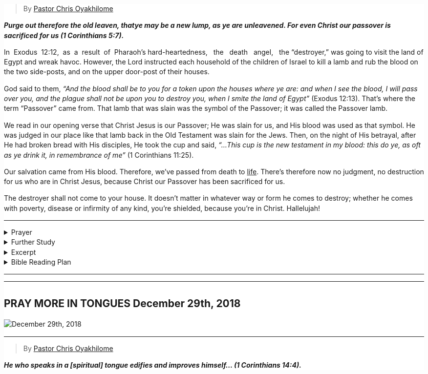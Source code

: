 >By [Pastor Chris Oyakhilome](https://rhapsodyofrealities.org/en/pastor-chris-oyakhilome)


***Purge out therefore the old leaven, that******ye may be a new lump, as ye are unleavened. For even Christ our passover is sacrificed for us (1 Corinthians 5:7\).***


In  Exodus  12:12,  as  a  result  of  Pharaoh’s hard\-heartedness,   the   death   angel,   the “destroyer,” was going to visit the land of Egypt and wreak havoc. However, the Lord instructed each household of the children of Israel to kill a lamb and rub the blood on the two side\-posts, and on the upper door\-post of their houses.


God said to them, *“And the blood shall be to you for a token upon the houses where ye are: and when I see the blood, I will pass over you, and the plague shall not be upon you to destroy you, when I smite the land of Egypt”* (Exodus 12:13\). That’s where the term “Passover” came from. That lamb that was slain was the symbol of the Passover; it was called the Passover lamb.


We read in our opening verse that Christ Jesus is our Passover; He was slain for us, and His blood was used as that symbol. He was judged in our place like that lamb back in the Old Testament was slain for the Jews. Then, on the night of His betrayal, after He had broken bread with His disciples, He took the cup and said, *“…This cup is the new testament in my blood: this* *do ye, as oft as ye drink it, in remembrance of me”* (1 Corinthians 11:25\).



Our salvation came from His blood. Therefore, we’ve passed from death to [life](http://enterthehealingschool.org). There’s therefore now no judgment, no destruction for us who are in Christ Jesus, because Christ our Passover has been sacrificed for us.


The destroyer shall not come to your house. It doesn’t matter in whatever way or form he comes to destroy; whether he comes with poverty, disease or infirmity of any kind, you’re shielded, because you’re in Christ. Hallelujah!





---  
<details><summary>Prayer</summary></details>

<details><summary>Further Study</summary></details>

<details><summary>Excerpt</summary></details>

<details><summary>Bible Reading Plan</summary></details>

---
---

## PRAY MORE IN TONGUES December 29th, 2018
![December 29th, 2018](https://prayer.rhapsodyofrealities.org/admin-dashboard/rhapsody_images/Rhapsody%2029.jpg)

 ---

>By [Pastor Chris Oyakhilome](https://rhapsodyofrealities.org/en/pastor-chris-oyakhilome)


***He who speaks in a \[spiritual] tongue edifies and improves himself... (1 Corinthians 14:4\).***
